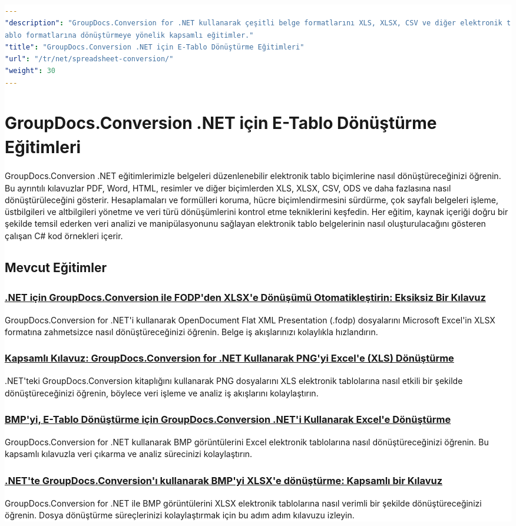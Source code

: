 ```yaml
---
"description": "GroupDocs.Conversion for .NET kullanarak çeşitli belge formatlarını XLS, XLSX, CSV ve diğer elektronik tablo formatlarına dönüştürmeye yönelik kapsamlı eğitimler."
"title": "GroupDocs.Conversion .NET için E-Tablo Dönüştürme Eğitimleri"
"url": "/tr/net/spreadsheet-conversion/"
"weight": 30
---
```


# GroupDocs.Conversion .NET için E-Tablo Dönüştürme Eğitimleri

GroupDocs.Conversion .NET eğitimlerimizle belgeleri düzenlenebilir elektronik tablo biçimlerine nasıl dönüştüreceğinizi öğrenin. Bu ayrıntılı kılavuzlar PDF, Word, HTML, resimler ve diğer biçimlerden XLS, XLSX, CSV, ODS ve daha fazlasına nasıl dönüştürüleceğini gösterir. Hesaplamaları ve formülleri koruma, hücre biçimlendirmesini sürdürme, çok sayfalı belgeleri işleme, üstbilgileri ve altbilgileri yönetme ve veri türü dönüşümlerini kontrol etme tekniklerini keşfedin. Her eğitim, kaynak içeriği doğru bir şekilde temsil ederken veri analizi ve manipülasyonunu sağlayan elektronik tablo belgelerinin nasıl oluşturulacağını gösteren çalışan C# kod örnekleri içerir.

## Mevcut Eğitimler

### [.NET için GroupDocs.Conversion ile FODP'den XLSX'e Dönüşümü Otomatikleştirin: Eksiksiz Bir Kılavuz](./automate-fodp-to-xlsx-conversion-groupdocs-net/)
GroupDocs.Conversion for .NET'i kullanarak OpenDocument Flat XML Presentation (.fodp) dosyalarını Microsoft Excel'in XLSX formatına zahmetsizce nasıl dönüştüreceğinizi öğrenin. Belge iş akışlarınızı kolaylıkla hızlandırın.

### [Kapsamlı Kılavuz: GroupDocs.Conversion for .NET Kullanarak PNG'yi Excel'e (XLS) Dönüştürme](./convert-png-to-xls-groupdocs-net/)
.NET'teki GroupDocs.Conversion kitaplığını kullanarak PNG dosyalarını XLS elektronik tablolarına nasıl etkili bir şekilde dönüştüreceğinizi öğrenin, böylece veri işleme ve analiz iş akışlarını kolaylaştırın.

### [BMP'yi, E-Tablo Dönüştürme için GroupDocs.Conversion .NET'i Kullanarak Excel'e Dönüştürme](./convert-bmp-to-excel-groupdocs-net/)
GroupDocs.Conversion for .NET kullanarak BMP görüntülerini Excel elektronik tablolarına nasıl dönüştüreceğinizi öğrenin. Bu kapsamlı kılavuzla veri çıkarma ve analiz sürecinizi kolaylaştırın.

### [.NET'te GroupDocs.Conversion'ı kullanarak BMP'yi XLSX'e dönüştürme: Kapsamlı bir Kılavuz](./convert-bmp-xlsx-groupdocs-net/)
GroupDocs.Conversion for .NET ile BMP görüntülerini XLSX elektronik tablolarına nasıl verimli bir şekilde dönüştüreceğinizi öğrenin. Dosya dönüştürme süreçlerinizi kolaylaştırmak için bu adım adım kılavuzu izleyin.
